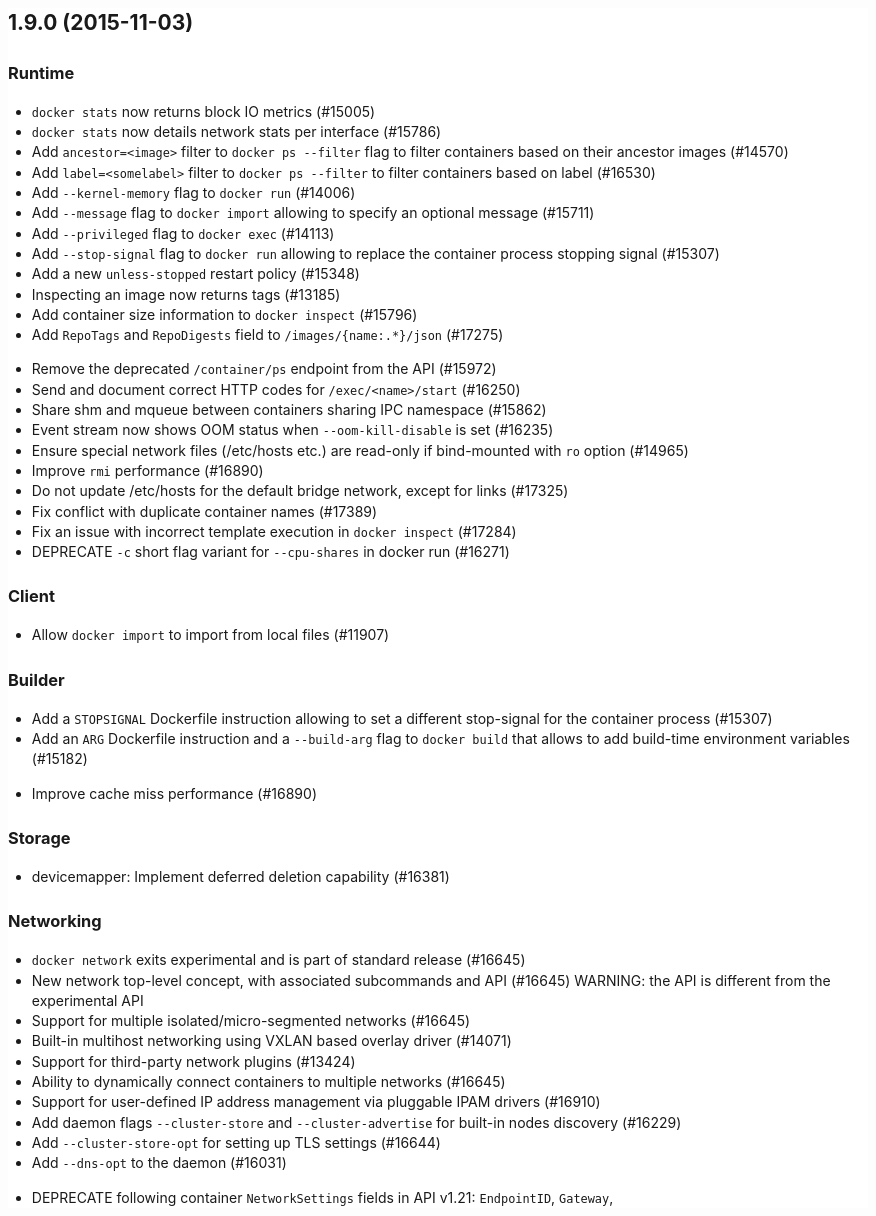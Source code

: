 ## 1.9.0 (2015-11-03)

### Runtime

+ `docker stats` now returns block IO metrics (#15005)
+ `docker stats` now details network stats per interface (#15786)
+ Add `ancestor=<image>` filter to `docker ps --filter` flag to filter
containers based on their ancestor images (#14570)
+ Add `label=<somelabel>` filter to `docker ps --filter` to filter containers
based on label (#16530)
+ Add `--kernel-memory` flag to `docker run` (#14006)
+ Add `--message` flag to `docker import` allowing to specify an optional
message (#15711)
+ Add `--privileged` flag to `docker exec` (#14113)
+ Add `--stop-signal` flag to `docker run` allowing to replace the container
process stopping signal (#15307)
+ Add a new `unless-stopped` restart policy (#15348)
+ Inspecting an image now returns tags (#13185)
+ Add container size information to `docker inspect` (#15796)
+ Add `RepoTags` and `RepoDigests` field to `/images/{name:.*}/json` (#17275)
- Remove the deprecated `/container/ps` endpoint from the API (#15972)
- Send and document correct HTTP codes for `/exec/<name>/start` (#16250)
- Share shm and mqueue between containers sharing IPC namespace (#15862)
- Event stream now shows OOM status when `--oom-kill-disable` is set (#16235)
- Ensure special network files (/etc/hosts etc.) are read-only if bind-mounted
with `ro` option (#14965)
- Improve `rmi` performance (#16890)
- Do not update /etc/hosts for the default bridge network, except for links (#17325)
- Fix conflict with duplicate container names (#17389)
- Fix an issue with incorrect template execution in `docker inspect` (#17284)
- DEPRECATE `-c` short flag variant for `--cpu-shares` in docker run (#16271)

### Client

+ Allow `docker import` to import from local files (#11907)

### Builder

+ Add a `STOPSIGNAL` Dockerfile instruction allowing to set a different
stop-signal for the container process (#15307)
+ Add an `ARG` Dockerfile instruction and a `--build-arg` flag to `docker build`
that allows to add build-time environment variables (#15182)
- Improve cache miss performance (#16890)

### Storage

- devicemapper: Implement deferred deletion capability (#16381)

### Networking

+ `docker network` exits experimental and is part of standard release (#16645)
+ New network top-level concept, with associated subcommands and API (#16645)
  WARNING: the API is different from the experimental API
+ Support for multiple isolated/micro-segmented networks (#16645)
+ Built-in multihost networking using VXLAN based overlay driver (#14071)
+ Support for third-party network plugins (#13424)
+ Ability to dynamically connect containers to multiple networks (#16645)
+ Support for user-defined IP address management via pluggable IPAM drivers (#16910)
+ Add daemon flags `--cluster-store` and `--cluster-advertise` for built-in nodes discovery (#16229)
+ Add `--cluster-store-opt` for setting up TLS settings (#16644)
+ Add `--dns-opt` to the daemon (#16031)
- DEPRECATE following container `NetworkSettings` fields in API v1.21: `EndpointID`, `Gateway`,